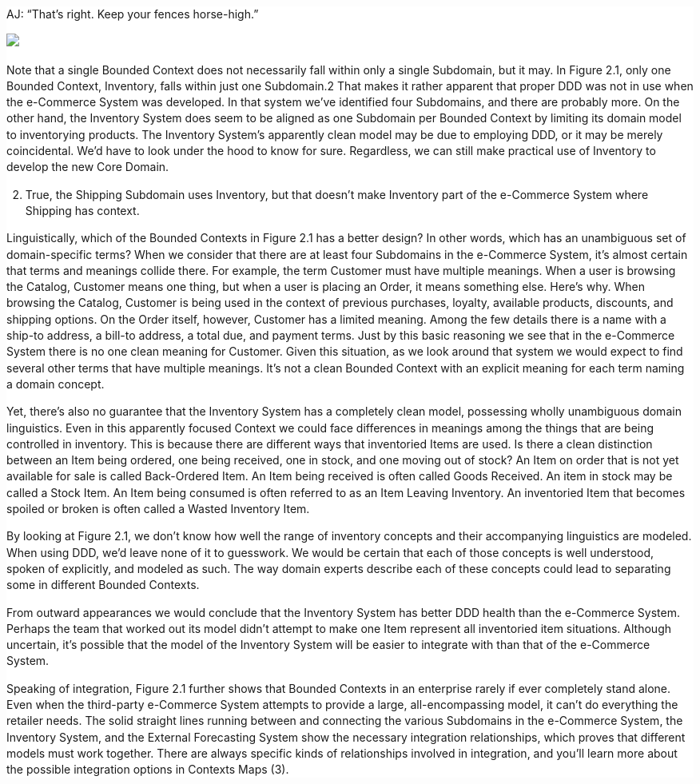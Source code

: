 AJ: “That’s right. Keep your fences horse-high.”

![](./figures/ch2/cowboy_logic_aj_talks.jpg)

Note that a single Bounded Context does not necessarily fall within only a single Subdomain, but it may. In Figure 2.1, only one Bounded Context, Inventory, falls within just one Subdomain.2 That makes it rather apparent that proper DDD was not in use when the e-Commerce System was developed. In that system we’ve identified four Subdomains, and there are probably more. On the other hand, the Inventory System does seem to be aligned as one Subdomain per Bounded Context by limiting its domain model to inventorying products. The Inventory System’s apparently clean model may be due to employing DDD, or it may be merely coincidental. We’d have to look under the hood to know for sure. Regardless, we can still make practical use of Inventory to develop the new Core Domain.

2. True, the Shipping Subdomain uses Inventory, but that doesn’t make Inventory part of the e-Commerce System where Shipping has context.

Linguistically, which of the Bounded Contexts in Figure 2.1 has a better design? In other words, which has an unambiguous set of domain-specific terms? When we consider that there are at least four Subdomains in the e-Commerce System, it’s almost certain that terms and meanings collide there. For example, the term Customer must have multiple meanings. When a user is browsing the Catalog, Customer means one thing, but when a user is placing an Order, it means something else. Here’s why. When browsing the Catalog, Customer is being used in the context of previous purchases, loyalty, available products, discounts, and shipping options. On the Order itself, however, Customer has a limited meaning. Among the few details there is a name with a ship-to address, a bill-to address, a total due, and payment terms. Just by this basic reasoning we see that in the e-Commerce System there is no one clean meaning for Customer. Given this situation, as we look around that system we would expect to find several other terms that have multiple meanings. It’s not a clean Bounded Context with an explicit meaning for each term naming a domain concept.

Yet, there’s also no guarantee that the Inventory System has a completely clean model, possessing wholly unambiguous domain linguistics. Even in this apparently focused Context we could face differences in meanings among the things that are being controlled in inventory. This is because there are different ways that inventoried Items are used. Is there a clean distinction between an Item being ordered, one being received, one in stock, and one moving out of stock? An Item on order that is not yet available for sale is called Back-Ordered Item. An Item being received is often called Goods Received. An item in stock may be called a Stock Item. An Item being consumed is often referred to as an Item Leaving Inventory. An inventoried Item that becomes spoiled or broken is often called a Wasted Inventory Item.

By looking at Figure 2.1, we don’t know how well the range of inventory concepts and their accompanying linguistics are modeled. When using DDD, we’d leave none of it to guesswork. We would be certain that each of those concepts is well understood, spoken of explicitly, and modeled as such. The way domain experts describe each of these concepts could lead to separating some in different Bounded Contexts.

From outward appearances we would conclude that the Inventory System has better DDD health than the e-Commerce System. Perhaps the team that worked out its model didn’t attempt to make one Item represent all inventoried item situations. Although uncertain, it’s possible that the model of the Inventory System will be easier to integrate with than that of the e-Commerce System.

Speaking of integration, Figure 2.1 further shows that Bounded Contexts in an enterprise rarely if ever completely stand alone. Even when the third-party e-Commerce System attempts to provide a large, all-encompassing model, it can’t do everything the retailer needs. The solid straight lines running between and connecting the various Subdomains in the e-Commerce System, the Inventory System, and the External Forecasting System show the necessary integration relationships, which proves that different models must work together. There are always specific kinds of relationships involved in integration, and you’ll learn more about the possible integration options in Contexts Maps (3).
